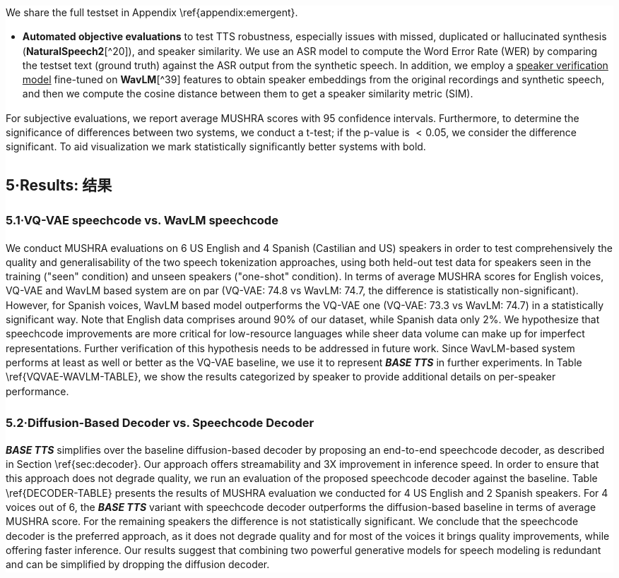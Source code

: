We share the full testset in Appendix \ref{appendix:emergent}.
- **Automated objective evaluations** to test TTS robustness, especially issues with missed, duplicated or hallucinated synthesis (**NaturalSpeech2**[^20]), and speaker similarity.
We use an ASR model to compute the Word Error Rate (WER) by comparing the testset text (ground truth) against the ASR output from the synthetic speech.
In addition, we employ a [speaker verification model](https://huggingface.co/microsoft/wavlm-base-plus-sv) fine-tuned on **WavLM**[^39] features to obtain speaker embeddings from the original recordings and synthetic speech, and then we compute the cosine distance between them to get a speaker similarity metric (SIM).

For subjective evaluations, we report average MUSHRA scores with $95%$ confidence intervals.
Furthermore, to determine the significance of differences between two systems, we conduct a t-test; if the p-value is $< 0.05$, we consider the difference significant.
To aid visualization we mark statistically significantly better systems with bold.

## 5·Results: 结果

### 5.1·VQ-VAE speechcode vs. WavLM speechcode

We conduct MUSHRA evaluations on 6 US English and 4 Spanish (Castilian and US) speakers in order to test comprehensively the quality and generalisability of the two speech tokenization approaches, using both held-out test data for speakers seen in the training ("seen" condition) and unseen speakers ("one-shot" condition).
In terms of average MUSHRA scores for English voices, VQ-VAE and WavLM based system are on par (VQ-VAE: 74.8 vs WavLM: 74.7, the difference is statistically non-significant).
However, for Spanish voices, WavLM based model outperforms the VQ-VAE one (VQ-VAE: 73.3 vs WavLM: 74.7) in a statistically significant way.
Note that English data comprises around 90% of our dataset, while Spanish data only 2%.
We hypothesize that speechcode improvements are more critical for low-resource languages while sheer data volume can make up for imperfect representations.
Further verification of this hypothesis needs to be addressed in future work.
Since WavLM-based system performs at least as well or better as the VQ-VAE baseline, we use it to represent ***BASE TTS*** in further experiments.
In Table \ref{VQVAE-WAVLM-TABLE}, we show the results categorized by speaker to provide additional details on per-speaker performance.

### 5.2·Diffusion-Based Decoder vs. Speechcode Decoder

***BASE TTS*** simplifies over the baseline diffusion-based decoder by proposing an end-to-end speechcode decoder, as described in Section \ref{sec:decoder}.
Our approach offers streamability and 3X improvement in inference speed.
In order to ensure that this approach does not degrade quality, we run an evaluation of the proposed speechcode decoder against the baseline.
Table \ref{DECODER-TABLE} presents the results of MUSHRA evaluation we conducted for 4 US English and 2 Spanish speakers.
For 4 voices out of 6, the ***BASE TTS*** variant with speechcode decoder outperforms the diffusion-based baseline in terms of average MUSHRA score.
For the remaining speakers the difference is not statistically significant.
We conclude that the speechcode decoder is the preferred approach, as it does not degrade quality and for most of the voices it brings quality improvements, while offering faster inference.
Our results suggest that combining two powerful generative models for speech modeling is redundant and can be simplified by dropping the diffusion decoder.
